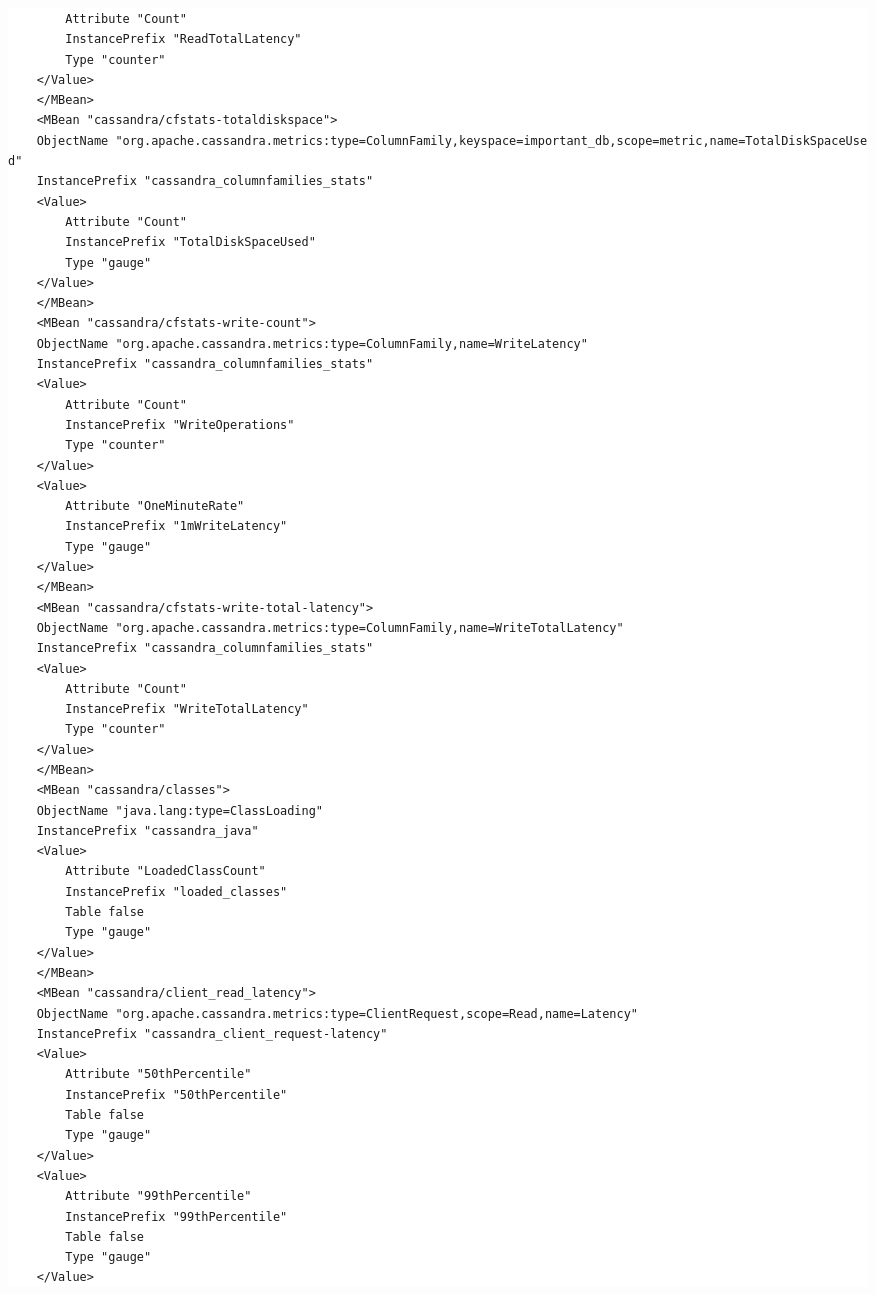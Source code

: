 ```
	    Attribute "Count"
	    InstancePrefix "ReadTotalLatency"
	    Type "counter"
	</Value>
    </MBean>
    <MBean "cassandra/cfstats-totaldiskspace">
	ObjectName "org.apache.cassandra.metrics:type=ColumnFamily,keyspace=important_db,scope=metric,name=TotalDiskSpaceUsed"
	InstancePrefix "cassandra_columnfamilies_stats"
	<Value>
	    Attribute "Count"
	    InstancePrefix "TotalDiskSpaceUsed"
	    Type "gauge"
	</Value>
    </MBean>
    <MBean "cassandra/cfstats-write-count">
	ObjectName "org.apache.cassandra.metrics:type=ColumnFamily,name=WriteLatency"
	InstancePrefix "cassandra_columnfamilies_stats"
	<Value>
	    Attribute "Count"
	    InstancePrefix "WriteOperations"
	    Type "counter"
	</Value>
	<Value>
	    Attribute "OneMinuteRate"
	    InstancePrefix "1mWriteLatency"
	    Type "gauge"
	</Value>
    </MBean>
    <MBean "cassandra/cfstats-write-total-latency">
	ObjectName "org.apache.cassandra.metrics:type=ColumnFamily,name=WriteTotalLatency"
	InstancePrefix "cassandra_columnfamilies_stats"
	<Value>
	    Attribute "Count"
	    InstancePrefix "WriteTotalLatency"
	    Type "counter"
	</Value>
    </MBean>
    <MBean "cassandra/classes">
	ObjectName "java.lang:type=ClassLoading"
	InstancePrefix "cassandra_java"
	<Value>
	    Attribute "LoadedClassCount"
	    InstancePrefix "loaded_classes"
	    Table false
	    Type "gauge"
	</Value>
    </MBean>
    <MBean "cassandra/client_read_latency">
	ObjectName "org.apache.cassandra.metrics:type=ClientRequest,scope=Read,name=Latency"
	InstancePrefix "cassandra_client_request-latency"
	<Value>
	    Attribute "50thPercentile"
	    InstancePrefix "50thPercentile"
	    Table false
	    Type "gauge"
	</Value>
	<Value>
	    Attribute "99thPercentile"
	    InstancePrefix "99thPercentile"
	    Table false
	    Type "gauge"
	</Value>
```